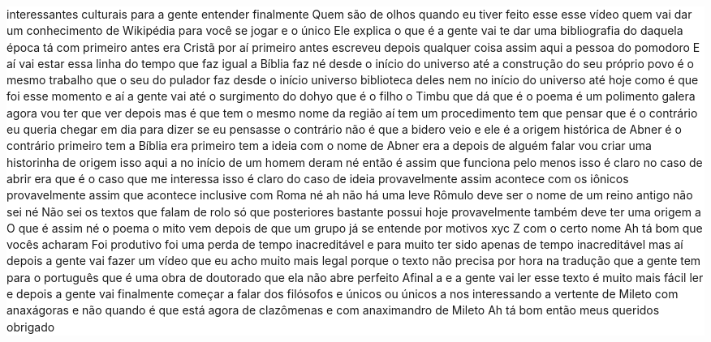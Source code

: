 interessantes culturais para a gente
entender finalmente Quem são de olhos
quando eu tiver feito esse esse vídeo
quem vai dar um conhecimento de
Wikipédia para você se jogar e o único
Ele explica o que é a gente vai te dar
uma bibliografia do daquela época tá com
primeiro antes era Cristã por aí
primeiro antes escreveu depois qualquer
coisa assim aqui a pessoa do pomodoro E
aí vai estar essa linha do tempo que faz
igual a Bíblia faz né desde o início do
universo até a construção do seu próprio
povo é o mesmo trabalho que o seu do
pulador faz desde o início universo
biblioteca deles nem no início do
universo até hoje como é que foi esse
momento e aí a gente vai até o
surgimento do dohyo que é o filho
o Timbu que dá que é o poema é um
polimento galera agora vou ter que ver
depois mas é que tem o mesmo nome da
região aí tem um procedimento tem que
pensar que é o contrário eu queria
chegar em dia para dizer se eu pensasse
o contrário não é que a bidero veio e
ele é a origem histórica de Abner é o
contrário primeiro tem a Bíblia era
primeiro tem a ideia com o nome de Abner
era a depois de alguém falar vou criar
uma historinha de origem isso aqui a no
início de um homem deram né então é
assim que funciona pelo menos isso é
claro no caso de abrir era que é o caso
que me interessa isso é claro do caso de
ideia provavelmente assim acontece com
os iônicos provavelmente assim que
acontece inclusive com Roma né ah não há
uma leve Rômulo deve ser o nome de um
reino antigo não sei né Não sei os
textos que falam de rolo só que
posteriores bastante possui hoje
provavelmente também deve ter uma origem
a O que é assim né o poema o mito vem
depois de que um grupo já se entende por
motivos xyc Z com o certo nome
Ah tá bom que vocês acharam Foi
produtivo foi uma perda de tempo
inacreditável e para muito ter sido
apenas de tempo inacreditável mas aí
depois a gente vai fazer um vídeo que eu
acho muito mais legal porque o texto não
precisa por hora na tradução que a gente
tem para o português que é uma obra de
doutorado que ela não abre perfeito
Afinal a e a gente vai ler esse texto é
muito mais fácil ler e depois a gente
vai finalmente começar a falar dos
filósofos e únicos ou únicos a nos
interessando a vertente de Mileto com
anaxágoras e não quando é que está agora
de clazômenas e com anaximandro de
Mileto
Ah tá bom então meus queridos obrigado